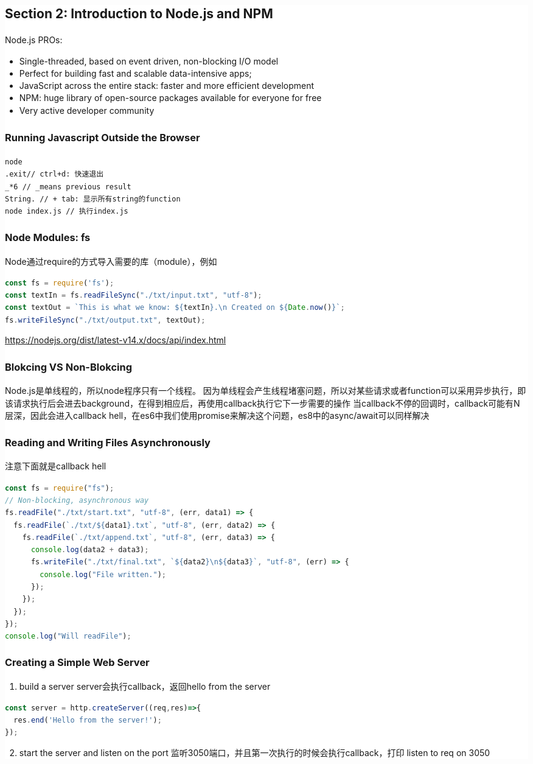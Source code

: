 ## Section 2: Introduction to Node.js and NPM
Node.js PROs:
- Single-threaded, based on event driven, non-blocking 
I/O model
- Perfect for building fast and scalable data-intensive 
apps;
- JavaScript across the entire stack: faster and more 
efficient development
-  NPM: huge library of open-source packages available 
for everyone for free
-  Very active developer community
### Running Javascript Outside the Browser
```
node
.exit// ctrl+d: 快速退出
_*6 // _means previous result
String. // + tab: 显示所有string的function
node index.js // 执行index.js
```
### Node Modules: fs
Node通过require的方式导入需要的库（module），例如
```js
const fs = require('fs');
const textIn = fs.readFileSync("./txt/input.txt", "utf-8");
const textOut = `This is what we know: ${textIn}.\n Created on ${Date.now()}`;
fs.writeFileSync("./txt/output.txt", textOut);
```
https://nodejs.org/dist/latest-v14.x/docs/api/index.html
### Blokcing VS Non-Blokcing
Node.js是单线程的，所以node程序只有一个线程。
因为单线程会产生线程堵塞问题，所以对某些请求或者function可以采用异步执行，即该请求执行后会进去background，在得到相应后，再使用callback执行它下一步需要的操作
当callback不停的回调时，callback可能有N层深，因此会进入callback hell，在es6中我们使用promise来解决这个问题，es8中的async/await可以同样解决

### Reading and Writing Files Asynchronously
注意下面就是callback hell
```js
const fs = require("fs");
// Non-blocking, asynchronous way
fs.readFile("./txt/start.txt", "utf-8", (err, data1) => {
  fs.readFile(`./txt/${data1}.txt`, "utf-8", (err, data2) => {
    fs.readFile(`./txt/append.txt`, "utf-8", (err, data3) => {
      console.log(data2 + data3);
      fs.writeFile("./txt/final.txt", `${data2}\n${data3}`, "utf-8", (err) => {
        console.log("File written.");
      });
    });
  });
});
console.log("Will readFile");
```
### Creating a Simple Web Server
1. build a server
server会执行callback，返回hello from the server
```js
const server = http.createServer((req,res)=>{
  res.end('Hello from the server!');
});
```
2. start the server and listen on the port
监听3050端口，并且第一次执行的时候会执行callback，打印 listen to req on 3050
```js
```